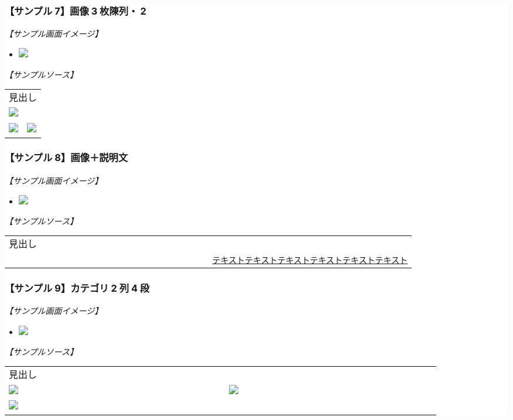 </table>

<a id="link-07"></a>
### 【サンプル 7】画像 3 枚陳列・ 2

_【サンプル画面イメージ】_

*   ![](https://www.rakuten.co.jp/shops/manual/navi/design/img/id_180_420_10_07.gif)

_【サンプルソース】_

<table width="100%" cellpadding="0" cellspacing="0" border="0" align="center">  
<tr>  
<td colspan="2"><font size="3"> 見出し </font></td>  
</tr>  
<tr>  
<td colspan="2" width="100%"> <a href="■こちらに 1 つ目のリンク先の URL を記入してください■"> <img src="▲画像 URL▲" width="100%"> </a> </td>  
</tr>  
<tr>  
<td width="50%"> <a href="■こちらに 2 つ目のリンク先の URL を記入してください■"> <img src="▲画像 URL▲" width="100%"> </a> </td>  
<td width="50%"> <a href="■こちらに 3 つ目のリンク先の URL を記入してください■"> <img src="▲画像 URL▲" width="100%"> </a> </td>  
</tr>  
</table>

<a id="link-08"></a>
### 【サンプル 8】画像＋説明文

_【サンプル画面イメージ】_

*   ![](https://www.rakuten.co.jp/shops/manual/navi/design/img/id_180_420_10_08.gif)

_【サンプルソース】_

<table width="100%" border="0" cellpadding="0" cellspacing="2" align="center">  
<tr>  
<td colspan="2"><font size="3"> 見出し </font></td>  
</tr>  
<tr valign="top">  
<td width="50%" align="left"> <a href="■こちらにリンク先の URL を記入してください■"> <img alt=""src="▲画像 URL▲"width="100%"> </a> </td>  
<td width="50%"> <a href="■こちらにリンク先の URL を記入してください■"> テキストテキストテキストテキストテキストテキスト </a> </td>  
</tr>  
</table>

<a id="link-09"></a>
### 【サンプル 9】カテゴリ 2 列 4 段

_【サンプル画面イメージ】_

*   ![](https://www.rakuten.co.jp/shops/manual/navi/design/img/id_180_420_10_09.gif)

_【サンプルソース】_

<table width="100%" border="0" cellspacing="0" cellpadding="0">  
<tr>  
<td colspan="2"><font size="3"> 見出し </font></td>  
</tr>  
<tr>  
<td width="48%"><a href="■こちらにリンク先の URL を記入してください■"> <img src="▲画像 URL▲" width="100%"></a> </td>  
<td width="2%"></td>  
<td width="48%"><a href="■こちらにリンク先の URL を記入してください■"> <img src="▲画像 URL▲" width="100%"></a> </td>  
</tr>  
<tr>  
<td width="48%"><a href="■こちらにリンク先の URL を記入してください■"> <img src="▲画像 URL▲" width="100%"></a> </td>  
<td width="2%"></td>  
